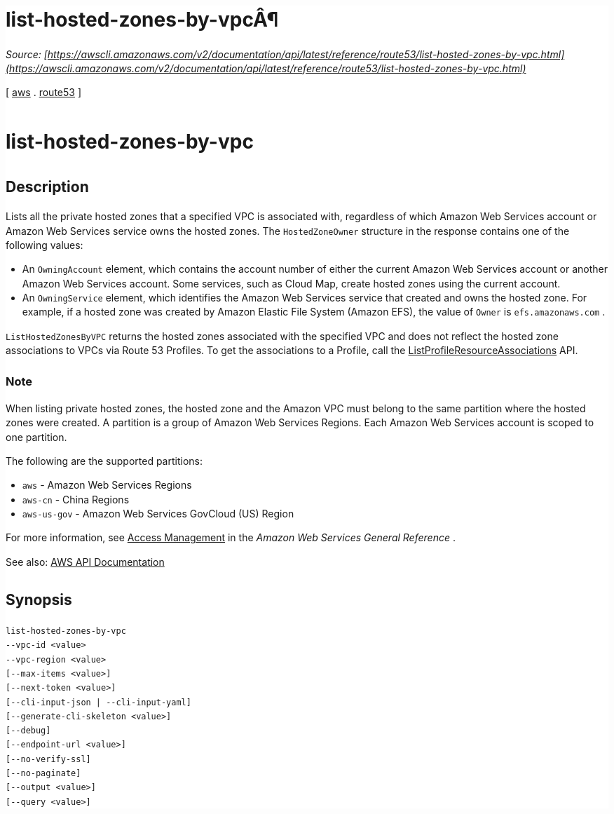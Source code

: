 # list-hosted-zones-by-vpcÂ¶

*Source: [https://awscli.amazonaws.com/v2/documentation/api/latest/reference/route53/list-hosted-zones-by-vpc.html](https://awscli.amazonaws.com/v2/documentation/api/latest/reference/route53/list-hosted-zones-by-vpc.html)*

[ [aws](https://awscli.amazonaws.com/v2/documentation/api/latest/reference/index.html#cli-aws) . [route53](https://awscli.amazonaws.com/v2/documentation/api/latest/reference/route53/index.html#cli-aws-route53) ]

# list-hosted-zones-by-vpc

## Description

Lists all the private hosted zones that a specified VPC is associated with, regardless of which Amazon Web Services account or Amazon Web Services service owns the hosted zones. The `HostedZoneOwner` structure in the response contains one of the following values:

- An `OwningAccount` element, which contains the account number of either the current Amazon Web Services account or another Amazon Web Services account. Some services, such as Cloud Map, create hosted zones using the current account.
- An `OwningService` element, which identifies the Amazon Web Services service that created and owns the hosted zone. For example, if a hosted zone was created by Amazon Elastic File System (Amazon EFS), the value of `Owner` is `efs.amazonaws.com` .

`ListHostedZonesByVPC` returns the hosted zones associated with the specified VPC and does not reflect the hosted zone associations to VPCs via Route 53 Profiles. To get the associations to a Profile, call the [ListProfileResourceAssociations](https://docs.aws.amazon.com/Route53/latest/APIReference/API_route53profiles_ListProfileResourceAssociations.html) API.

### Note

When listing private hosted zones, the hosted zone and the Amazon VPC must belong to the same partition where the hosted zones were created. A partition is a group of Amazon Web Services Regions. Each Amazon Web Services account is scoped to one partition.

The following are the supported partitions:

- `aws` - Amazon Web Services Regions
- `aws-cn` - China Regions
- `aws-us-gov` - Amazon Web Services GovCloud (US) Region

For more information, see [Access Management](https://docs.aws.amazon.com/general/latest/gr/aws-arns-and-namespaces.html) in the *Amazon Web Services General Reference* .

See also: [AWS API Documentation](https://docs.aws.amazon.com/goto/WebAPI/route53-2013-04-01/ListHostedZonesByVPC)

## Synopsis

```
list-hosted-zones-by-vpc
--vpc-id <value>
--vpc-region <value>
[--max-items <value>]
[--next-token <value>]
[--cli-input-json | --cli-input-yaml]
[--generate-cli-skeleton <value>]
[--debug]
[--endpoint-url <value>]
[--no-verify-ssl]
[--no-paginate]
[--output <value>]
[--query <value>]
```
